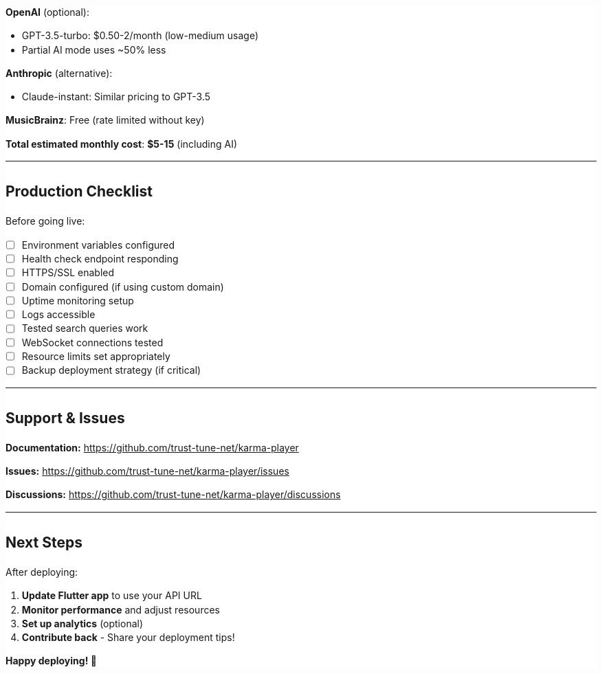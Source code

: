 **OpenAI** (optional):
- GPT-3.5-turbo: $0.50-2/month (low-medium usage)
- Partial AI mode uses ~50% less

**Anthropic** (alternative):
- Claude-instant: Similar pricing to GPT-3.5

**MusicBrainz**: Free (rate limited without key)

**Total estimated monthly cost**: **$5-15** (including AI)

---

## Production Checklist

Before going live:

- [ ] Environment variables configured
- [ ] Health check endpoint responding
- [ ] HTTPS/SSL enabled
- [ ] Domain configured (if using custom domain)
- [ ] Uptime monitoring setup
- [ ] Logs accessible
- [ ] Tested search queries work
- [ ] WebSocket connections tested
- [ ] Resource limits set appropriately
- [ ] Backup deployment strategy (if critical)

---

## Support & Issues

**Documentation:** https://github.com/trust-tune-net/karma-player

**Issues:** https://github.com/trust-tune-net/karma-player/issues

**Discussions:** https://github.com/trust-tune-net/karma-player/discussions

---

## Next Steps

After deploying:

1. **Update Flutter app** to use your API URL
2. **Monitor performance** and adjust resources
3. **Set up analytics** (optional)
4. **Contribute back** - Share your deployment tips!

**Happy deploying! 🚀**
